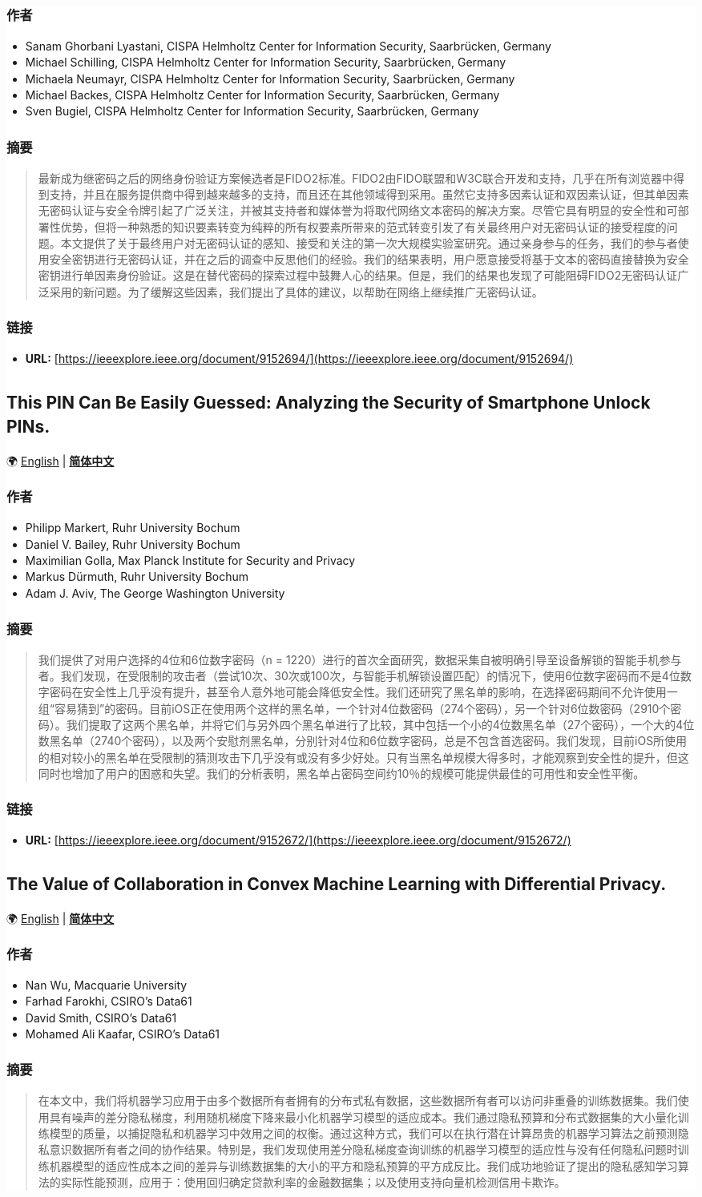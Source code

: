 ### 作者
* Sanam Ghorbani Lyastani, CISPA Helmholtz Center for Information Security, Saarbrücken, Germany
* Michael Schilling, CISPA Helmholtz Center for Information Security, Saarbrücken, Germany
* Michaela Neumayr, CISPA Helmholtz Center for Information Security, Saarbrücken, Germany
* Michael Backes, CISPA Helmholtz Center for Information Security, Saarbrücken, Germany
* Sven Bugiel, CISPA Helmholtz Center for Information Security, Saarbrücken, Germany
### 摘要
> 最新成为继密码之后的网络身份验证方案候选者是FIDO2标准。FIDO2由FIDO联盟和W3C联合开发和支持，几乎在所有浏览器中得到支持，并且在服务提供商中得到越来越多的支持，而且还在其他领域得到采用。虽然它支持多因素认证和双因素认证，但其单因素无密码认证与安全令牌引起了广泛关注，并被其支持者和媒体誉为将取代网络文本密码的解决方案。尽管它具有明显的安全性和可部署性优势，但将一种熟悉的知识要素转变为纯粹的所有权要素所带来的范式转变引发了有关最终用户对无密码认证的接受程度的问题。本文提供了关于最终用户对无密码认证的感知、接受和关注的第一次大规模实验室研究。通过亲身参与的任务，我们的参与者使用安全密钥进行无密码认证，并在之后的调查中反思他们的经验。我们的结果表明，用户愿意接受将基于文本的密码直接替换为安全密钥进行单因素身份验证。这是在替代密码的探索过程中鼓舞人心的结果。但是，我们的结果也发现了可能阻碍FIDO2无密码认证广泛采用的新问题。为了缓解这些因素，我们提出了具体的建议，以帮助在网络上继续推广无密码认证。

### 链接
- **URL:** [https://ieeexplore.ieee.org/document/9152694/](https://ieeexplore.ieee.org/document/9152694/)
## This PIN Can Be Easily Guessed: Analyzing the Security of Smartphone Unlock PINs.
🌍 [English](../../../docs/en/IEEE%20Symposium%20on%20Security%20and%20Privacy/IEEE%20Symposium%20on%20Security%20and%20Privacy[2020].md#this-pin-can-be-easily-guessed-analyzing-the-security-of-smartphone-unlock-pins) | **[简体中文](../../../docs/zh-CN/IEEE%20Symposium%20on%20Security%20and%20Privacy/IEEE%20Symposium%20on%20Security%20and%20Privacy[2020].md#this-pin-can-be-easily-guessed-analyzing-the-security-of-smartphone-unlock-pins)**
### 作者
* Philipp Markert, Ruhr University Bochum
* Daniel V. Bailey, Ruhr University Bochum
* Maximilian Golla, Max Planck Institute for Security and Privacy
* Markus Dürmuth, Ruhr University Bochum
* Adam J. Aviv, The George Washington University
### 摘要
> 我们提供了对用户选择的4位和6位数字密码（n = 1220）进行的首次全面研究，数据采集自被明确引导至设备解锁的智能手机参与者。我们发现，在受限制的攻击者（尝试10次、30次或100次，与智能手机解锁设置匹配）的情况下，使用6位数字密码而不是4位数字密码在安全性上几乎没有提升，甚至令人意外地可能会降低安全性。我们还研究了黑名单的影响，在选择密码期间不允许使用一组“容易猜到”的密码。目前iOS正在使用两个这样的黑名单，一个针对4位数密码（274个密码），另一个针对6位数密码（2910个密码）。我们提取了这两个黑名单，并将它们与另外四个黑名单进行了比较，其中包括一个小的4位数黑名单（27个密码），一个大的4位数黑名单（2740个密码），以及两个安慰剂黑名单，分别针对4位和6位数字密码，总是不包含首选密码。我们发现，目前iOS所使用的相对较小的黑名单在受限制的猜测攻击下几乎没有或没有多少好处。只有当黑名单规模大得多时，才能观察到安全性的提升，但这同时也增加了用户的困惑和失望。我们的分析表明，黑名单占密码空间约10％的规模可能提供最佳的可用性和安全性平衡。

### 链接
- **URL:** [https://ieeexplore.ieee.org/document/9152672/](https://ieeexplore.ieee.org/document/9152672/)
## The Value of Collaboration in Convex Machine Learning with Differential Privacy.
🌍 [English](../../../docs/en/IEEE%20Symposium%20on%20Security%20and%20Privacy/IEEE%20Symposium%20on%20Security%20and%20Privacy[2020].md#the-value-of-collaboration-in-convex-machine-learning-with-differential-privacy) | **[简体中文](../../../docs/zh-CN/IEEE%20Symposium%20on%20Security%20and%20Privacy/IEEE%20Symposium%20on%20Security%20and%20Privacy[2020].md#the-value-of-collaboration-in-convex-machine-learning-with-differential-privacy)**
### 作者
* Nan Wu, Macquarie University
* Farhad Farokhi, CSIRO’s Data61
* David Smith, CSIRO’s Data61
* Mohamed Ali Kaafar, CSIRO’s Data61
### 摘要
> 在本文中，我们将机器学习应用于由多个数据所有者拥有的分布式私有数据，这些数据所有者可以访问非重叠的训练数据集。我们使用具有噪声的差分隐私梯度，利用随机梯度下降来最小化机器学习模型的适应成本。我们通过隐私预算和分布式数据集的大小量化训练模型的质量，以捕捉隐私和机器学习中效用之间的权衡。通过这种方式，我们可以在执行潜在计算昂贵的机器学习算法之前预测隐私意识数据所有者之间的协作结果。特别是，我们发现使用差分隐私梯度查询训练的机器学习模型的适应性与没有任何隐私问题时训练机器模型的适应性成本之间的差异与训练数据集的大小的平方和隐私预算的平方成反比。我们成功地验证了提出的隐私感知学习算法的实际性能预测，应用于：使用回归确定贷款利率的金融数据集；以及使用支持向量机检测信用卡欺诈。
